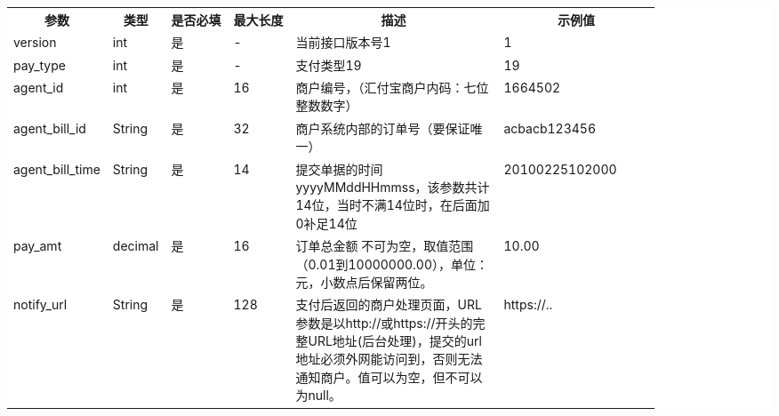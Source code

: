 <table data-hy-role="doctbl">
    <th>参数</th>
    <th>类型</th>
    <th>是否必填</th>
    <th>最大长度</th>
    <th width="220">描述</th>
    <th width="163">示例值</th>
</tr>
<tr>
    <td>version</td>
    <td>int</td>
    <td>是</td>
    <td>-</td>
    <td>当前接口版本号1</td>
    <td>1</td>
</tr>
<tr>
    <td>pay_type</td>
    <td>int</td>
    <td>是</td>
    <td>-</td>
    <td>支付类型19</td>
    <td>19</td>
</tr>
<tr>
    <td>agent_id</td>
    <td>int</td>
    <td>是</td>
    <td>16</td>
    <td>商户编号，（汇付宝商户内码：七位整数数字）</td>
    <td>1664502</td>
</tr>
<tr>
    <td>agent_bill_id</td>
    <td>String</td>
    <td>是</td>
    <td>32</td>
    <td>商户系统内部的订单号（要保证唯一）</td>
    <td>acbacb123456</td>
</tr>
<tr>
    <td>agent_bill_time</td>
    <td>String</td>
    <td>是</td>
    <td>14</td>
    <td>提交单据的时间yyyyMMddHHmmss，该参数共计14位，当时不满14位时，在后面加0补足14位</td>
    <td>20100225102000</td>
</tr>
<tr>
    <td>pay_amt</td>
    <td>decimal</td>
    <td>是</td>
    <td>16</td>
    <td>订单总金额 不可为空，取值范围（0.01到10000000.00），单位：元，小数点后保留两位。</td>
    <td>10.00</td>
</tr>
<tr>
    <td>notify_url</td>
    <td>String</td>
    <td>是</td>
    <td>128</td>
    <td>支付后返回的商户处理页面，URL参数是以http://或https://开头的完整URL地址(后台处理)，提交的url地址必须外网能访问到，否则无法通知商户。值可以为空，但不可以为null。</td>
    <td>https://..</td>